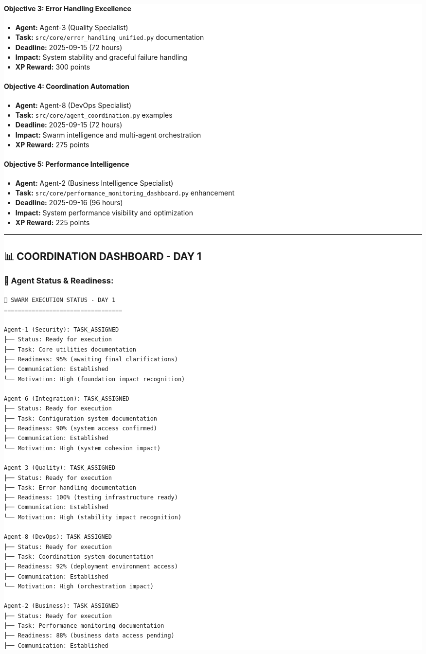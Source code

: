 #### **Objective 3: Error Handling Excellence**
- **Agent:** Agent-3 (Quality Specialist)
- **Task:** `src/core/error_handling_unified.py` documentation
- **Deadline:** 2025-09-15 (72 hours)
- **Impact:** System stability and graceful failure handling
- **XP Reward:** 300 points

#### **Objective 4: Coordination Automation**
- **Agent:** Agent-8 (DevOps Specialist)
- **Task:** `src/core/agent_coordination.py` examples
- **Deadline:** 2025-09-15 (72 hours)
- **Impact:** Swarm intelligence and multi-agent orchestration
- **XP Reward:** 275 points

#### **Objective 5: Performance Intelligence**
- **Agent:** Agent-2 (Business Intelligence Specialist)
- **Task:** `src/core/performance_monitoring_dashboard.py` enhancement
- **Deadline:** 2025-09-16 (96 hours)
- **Impact:** System performance visibility and optimization
- **XP Reward:** 225 points

---

## 📊 **COORDINATION DASHBOARD - DAY 1**

### **👥 Agent Status & Readiness:**
```
🎯 SWARM EXECUTION STATUS - DAY 1
==================================

Agent-1 (Security): TASK_ASSIGNED
├── Status: Ready for execution
├── Task: Core utilities documentation
├── Readiness: 95% (awaiting final clarifications)
├── Communication: Established
└── Motivation: High (foundation impact recognition)

Agent-6 (Integration): TASK_ASSIGNED
├── Status: Ready for execution
├── Task: Configuration system documentation
├── Readiness: 90% (system access confirmed)
├── Communication: Established
└── Motivation: High (system cohesion impact)

Agent-3 (Quality): TASK_ASSIGNED
├── Status: Ready for execution
├── Task: Error handling documentation
├── Readiness: 100% (testing infrastructure ready)
├── Communication: Established
└── Motivation: High (stability impact recognition)

Agent-8 (DevOps): TASK_ASSIGNED
├── Status: Ready for execution
├── Task: Coordination system documentation
├── Readiness: 92% (deployment environment access)
├── Communication: Established
└── Motivation: High (orchestration impact)

Agent-2 (Business): TASK_ASSIGNED
├── Status: Ready for execution
├── Task: Performance monitoring documentation
├── Readiness: 88% (business data access pending)
├── Communication: Established
```